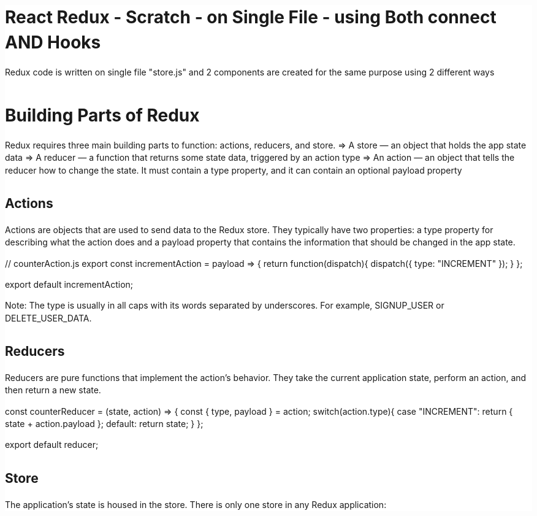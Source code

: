 # React Redux - Scratch - on Single File - using Both connect AND Hooks
Redux code is written on single file "store.js" and 2 components are created for the same purpose using 2 different ways

# Building Parts of Redux
Redux requires three main building parts to function: actions, reducers, and store.
    => A store — an object that holds the app state data
    => A reducer — a function that returns some state data, triggered by an action type
    => An action — an object that tells the reducer how to change the state. It must contain a type property, and it can contain an optional payload property

## Actions
Actions are objects that are used to send data to the Redux store. They typically have two properties: a type property for describing what the action does and a payload property that contains the information that should be changed in the app state.

// counterAction.js
export const incrementAction = payload => {
  return function(dispatch){
    dispatch({ type: "INCREMENT" });
  }
};

export default incrementAction;

Note: The type is usually in all caps with its words separated by underscores. For example, SIGNUP_USER or DELETE_USER_DATA.

## Reducers
Reducers are pure functions that implement the action’s behavior. They take the current application state, perform an action, and then return a new state.

const counterReducer = (state, action) => {
  const { type, payload } = action;
  switch(action.type){
    case "INCREMENT":
      return {
        state + action.payload
      };
    default:
      return state;
  }
};

export default reducer;

## Store
The application’s state is housed in the store. There is only one store in any Redux application:
